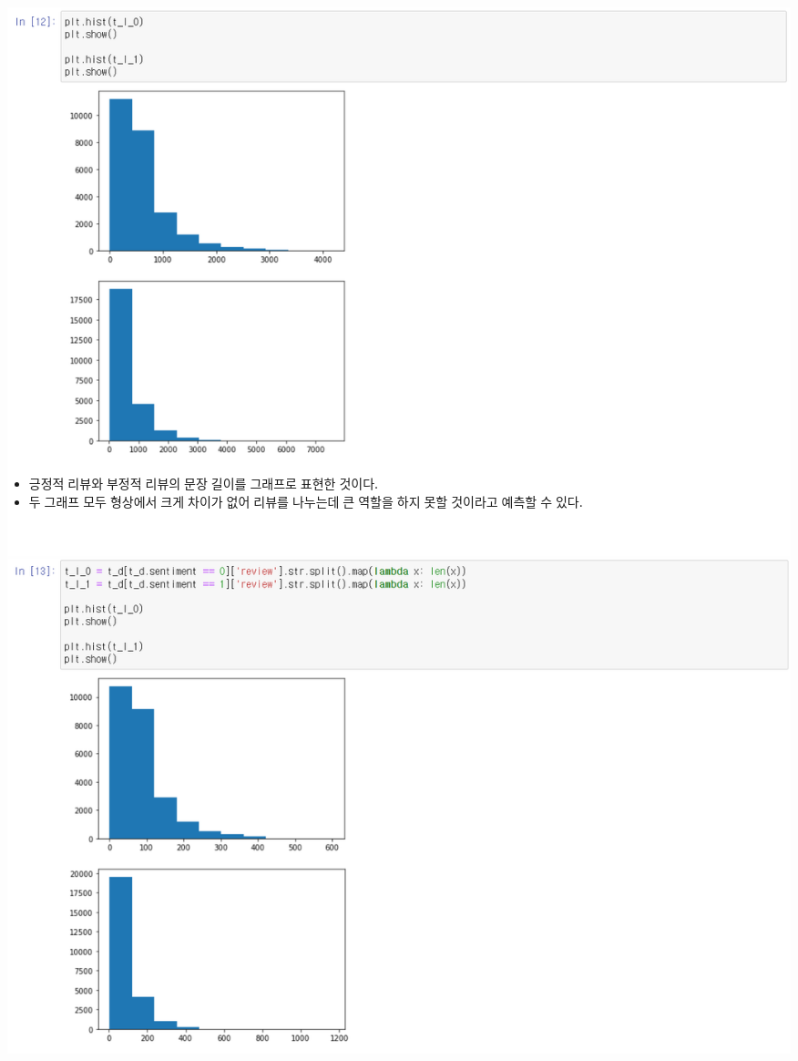 ![j9](https://github.com/Cheolyong-Kim/TIL/blob/master/%ED%86%B5%EA%B3%84%EA%B8%B0%EB%B0%98%20%EB%B9%84%EC%A0%95%ED%98%95%20%ED%85%8D%EC%8A%A4%ED%8A%B8%20%EB%B6%84%EC%84%9D/%ED%86%B5%EA%B3%84%EA%B8%B0%EB%B0%98%20%EB%B9%84%EC%A0%95%ED%98%95%20%ED%85%8D%EC%8A%A4%ED%8A%B8%20%EB%B6%84%EC%84%9D%20image%208/j9.png?raw=true)

- 긍정적 리뷰와 부정적 리뷰의 문장 길이를 그래프로 표현한 것이다.
- 두 그래프 모두 형상에서 크게 차이가 없어 리뷰를 나누는데 큰 역할을 하지 못할 것이라고 예측할 수 있다.

<br/>

![j10](https://github.com/Cheolyong-Kim/TIL/blob/master/%ED%86%B5%EA%B3%84%EA%B8%B0%EB%B0%98%20%EB%B9%84%EC%A0%95%ED%98%95%20%ED%85%8D%EC%8A%A4%ED%8A%B8%20%EB%B6%84%EC%84%9D/%ED%86%B5%EA%B3%84%EA%B8%B0%EB%B0%98%20%EB%B9%84%EC%A0%95%ED%98%95%20%ED%85%8D%EC%8A%A4%ED%8A%B8%20%EB%B6%84%EC%84%9D%20image%208/j10.png?raw=true)
